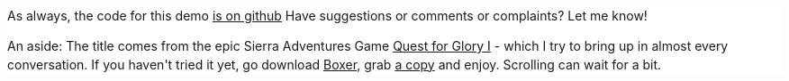 As always, the code for this demo [is on github](https://github.com/vlandham/scroll_demo) Have suggestions or comments or complaints? Let me know!

An aside: The title comes from the epic Sierra Adventures Game [Quest for Glory I](http://en.wikipedia.org/wiki/Quest_for_Glory) - which I try to bring up in almost every conversation. If you haven't tried it yet, go download [Boxer](http://boxerapp.com/), grab [a copy](http://www.myabandonware.com/game/quest-for-glory-i-so-you-want-to-be-a-hero-1kc) and enjoy. Scrolling can wait for a bit.

<script src="js/d3.min.js"></script>
<script src="js/scroller/examples.js"></script>
